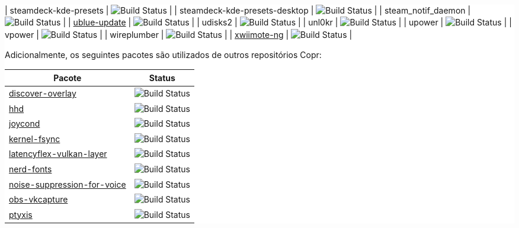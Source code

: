 | steamdeck-kde-presets                                                                               | ![Build Status](https://copr.fedorainfracloud.org/coprs/kylegospo/bazzite/package/steamdeck-kde-presets/status_image/last_build.png?)                       |
| steamdeck-kde-presets-desktop                                                                       | ![Build Status](https://copr.fedorainfracloud.org/coprs/kylegospo/bazzite/package/steamdeck-kde-presets-desktop/status_image/last_build.png?)               |
| steam_notif_daemon                                                                                  | ![Build Status](https://copr.fedorainfracloud.org/coprs/kylegospo/bazzite/package/steam_notif_daemon/status_image/last_build.png?)                          |
| [ublue-update](https://github.com/ublue-os/ublue-update)                                            | ![Build Status](https://copr.fedorainfracloud.org/coprs/kylegospo/bazzite/package/ublue-update/status_image/last_build.png?)                                |
| udisks2                                                                                             | ![Build Status](https://copr.fedorainfracloud.org/coprs/kylegospo/bazzite/package/udisks2/status_image/last_build.png?)                                     |
| unl0kr                                                                                              | ![Build Status](https://copr.fedorainfracloud.org/coprs/kylegospo/bazzite/package/unl0kr/status_image/last_build.png?)                                      |
| upower                                                                                              | ![Build Status](https://copr.fedorainfracloud.org/coprs/kylegospo/bazzite/package/upower/status_image/last_build.png?)                                      |
| vpower                                                                                              | ![Build Status](https://copr.fedorainfracloud.org/coprs/kylegospo/bazzite/package/vpower/status_image/last_build.png?)                                      |
| wireplumber                                                                                         | ![Build Status](https://copr.fedorainfracloud.org/coprs/kylegospo/bazzite/package/wireplumber/status_image/last_build.png?)                                 |
| [xwiimote-ng](https://github.com/dev-0x7C6/xwiimote-ng)                                             | ![Build Status](https://copr.fedorainfracloud.org/coprs/kylegospo/bazzite/package/xwiimote-ng/status_image/last_build.png?)                                 |

Adicionalmente, os seguintes pacotes são utilizados de outros repositórios Copr:

| Pacote                                                                                                       | Status                                                                                                                                                          |
| ------------------------------------------------------------------------------------------------------------- | --------------------------------------------------------------------------------------------------------------------------------------------------------------- |
| [discover-overlay](https://github.com/trigg/Discover)                                                         | ![Build Status](https://copr.fedorainfracloud.org/coprs/mavit/discover-overlay/package/discover-overlay/status_image/last_build.png?)                           |
| [hhd](https://github.com/hhd-dev/hhd)                                                                         | ![Build Status](https://copr.fedorainfracloud.org/coprs/hhd-dev/hhd/package/hhd/status_image/last_build.png?)                                                   |
| [joycond](https://copr.fedorainfracloud.org/coprs/kylegospo/joycond/)                                         | ![Build Status](https://copr.fedorainfracloud.org/coprs/kylegospo/joycond/package/joycond/status_image/last_build.png?)                                         |
| [kernel-fsync](https://copr.fedorainfracloud.org/coprs/sentry/kernel-fsync/)                                  | ![Build Status](https://copr.fedorainfracloud.org/coprs/sentry/kernel-fsync/package/kernel/status_image/last_build.png?)                                        |
| [latencyflex-vulkan-layer](https://copr.fedorainfracloud.org/coprs/kylegospo/LatencyFleX/)                    | ![Build Status](https://copr.fedorainfracloud.org/coprs/kylegospo/LatencyFleX/package/latencyflex-vulkan-layer/status_image/last_build.png?)                    |
| [nerd-fonts](https://copr.fedorainfracloud.org/coprs/che/nerd-fonts/)                                         | ![Build Status](https://copr.fedorainfracloud.org/coprs/che/nerd-fonts/package/nerd-fonts/status_image/last_build.png?)                                         |
| [noise-suppression-for-voice](https://copr.fedorainfracloud.org/coprs/ycollet/audinux/)                       | ![Build Status](https://copr.fedorainfracloud.org/coprs/ycollet/audinux/package/noise-suppression-for-voice/status_image/last_build.png?)                       |
| [obs-vkcapture](https://copr.fedorainfracloud.org/coprs/kylegospo/obs-vkcapture/)                             | ![Build Status](https://copr.fedorainfracloud.org/coprs/kylegospo/obs-vkcapture/package/obs-vkcapture/status_image/last_build.png?)                             |
| [ptyxis](https://gitlab.gnome.org/chergert/ptyxis)                                                            | ![Build Status](https://copr.fedorainfracloud.org/coprs/ublue-os/staging/package/ptyxis/status_image/last_build.png?)                                           |